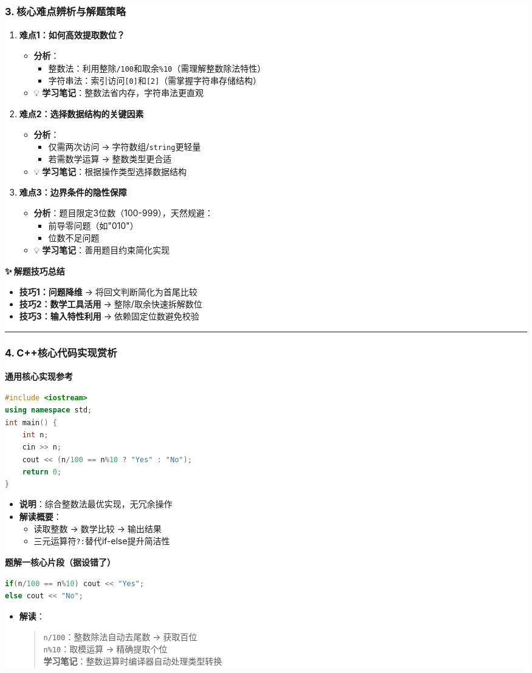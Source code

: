 ### 3. 核心难点辨析与解题策略
1. **难点1：如何高效提取数位？**  
   * **分析**：  
     - 整数法：利用整除`/100`和取余`%10`（需理解整数除法特性）  
     - 字符串法：索引访问`[0]`和`[2]`（需掌握字符串存储结构）  
   * 💡 **学习笔记**：整数法省内存，字符串法更直观  

2. **难点2：选择数据结构的关键因素**  
   * **分析**：  
     - 仅需两次访问 → 字符数组/`string`更轻量  
     - 若需数学运算 → 整数类型更合适  
   * 💡 **学习笔记**：根据操作类型选择数据结构  

3. **难点3：边界条件的隐性保障**  
   * **分析**：题目限定3位数（100-999），天然规避：  
     - 前导零问题（如"010"）  
     - 位数不足问题  
   * 💡 **学习笔记**：善用题目约束简化实现  

**✨ 解题技巧总结**  
- **技巧1：问题降维** → 将回文判断简化为首尾比较  
- **技巧2：数学工具活用** → 整除/取余快速拆解数位  
- **技巧3：输入特性利用** → 依赖固定位数避免校验  

---

### 4. C++核心代码实现赏析
**通用核心实现参考**  
```cpp
#include <iostream>
using namespace std;
int main() {
    int n;
    cin >> n;
    cout << (n/100 == n%10 ? "Yes" : "No");
    return 0;
}
```
* **说明**：综合整数法最优实现，无冗余操作  
* **解读概要**：  
  - 读取整数 → 数学比较 → 输出结果  
  - 三元运算符`?:`替代if-else提升简洁性  

**题解一核心片段（据设错了）**  
```cpp
if(n/100 == n%10) cout << "Yes";
else cout << "No";
```
* **解读**：  
  > `n/100`：整数除法自动去尾数 → 获取百位  
  > `n%10`：取模运算 → 精确提取个位  
  > **学习笔记**：整数运算时编译器自动处理类型转换  
